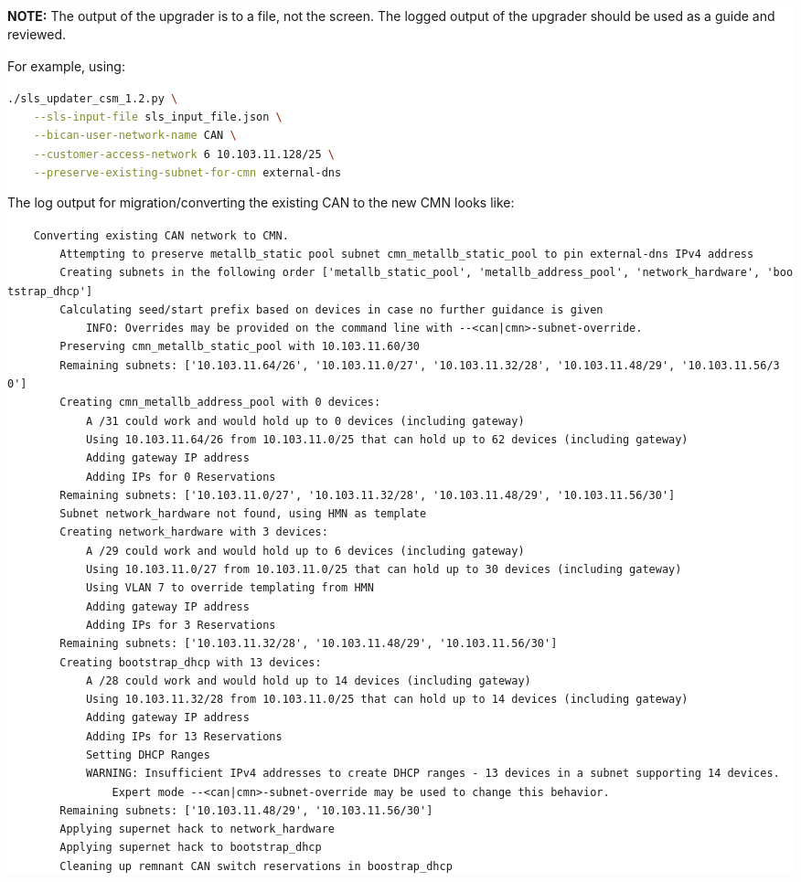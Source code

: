 **NOTE:** The output of the upgrader is to a file, not the screen. The logged output of the upgrader should be used as a guide and reviewed.

For example, using:

```bash
./sls_updater_csm_1.2.py \
    --sls-input-file sls_input_file.json \
    --bican-user-network-name CAN \
    --customer-access-network 6 10.103.11.128/25 \
    --preserve-existing-subnet-for-cmn external-dns
```

The log output for migration/converting the existing CAN to the new CMN looks like:

```text
    Converting existing CAN network to CMN.
        Attempting to preserve metallb_static pool subnet cmn_metallb_static_pool to pin external-dns IPv4 address
        Creating subnets in the following order ['metallb_static_pool', 'metallb_address_pool', 'network_hardware', 'bootstrap_dhcp']
        Calculating seed/start prefix based on devices in case no further guidance is given
            INFO: Overrides may be provided on the command line with --<can|cmn>-subnet-override.
        Preserving cmn_metallb_static_pool with 10.103.11.60/30
        Remaining subnets: ['10.103.11.64/26', '10.103.11.0/27', '10.103.11.32/28', '10.103.11.48/29', '10.103.11.56/30']
        Creating cmn_metallb_address_pool with 0 devices:
            A /31 could work and would hold up to 0 devices (including gateway)
            Using 10.103.11.64/26 from 10.103.11.0/25 that can hold up to 62 devices (including gateway)
            Adding gateway IP address
            Adding IPs for 0 Reservations
        Remaining subnets: ['10.103.11.0/27', '10.103.11.32/28', '10.103.11.48/29', '10.103.11.56/30']
        Subnet network_hardware not found, using HMN as template
        Creating network_hardware with 3 devices:
            A /29 could work and would hold up to 6 devices (including gateway)
            Using 10.103.11.0/27 from 10.103.11.0/25 that can hold up to 30 devices (including gateway)
            Using VLAN 7 to override templating from HMN
            Adding gateway IP address
            Adding IPs for 3 Reservations
        Remaining subnets: ['10.103.11.32/28', '10.103.11.48/29', '10.103.11.56/30']
        Creating bootstrap_dhcp with 13 devices:
            A /28 could work and would hold up to 14 devices (including gateway)
            Using 10.103.11.32/28 from 10.103.11.0/25 that can hold up to 14 devices (including gateway)
            Adding gateway IP address
            Adding IPs for 13 Reservations
            Setting DHCP Ranges
            WARNING: Insufficient IPv4 addresses to create DHCP ranges - 13 devices in a subnet supporting 14 devices.
                Expert mode --<can|cmn>-subnet-override may be used to change this behavior.
        Remaining subnets: ['10.103.11.48/29', '10.103.11.56/30']
        Applying supernet hack to network_hardware
        Applying supernet hack to bootstrap_dhcp
        Cleaning up remnant CAN switch reservations in boostrap_dhcp
```
